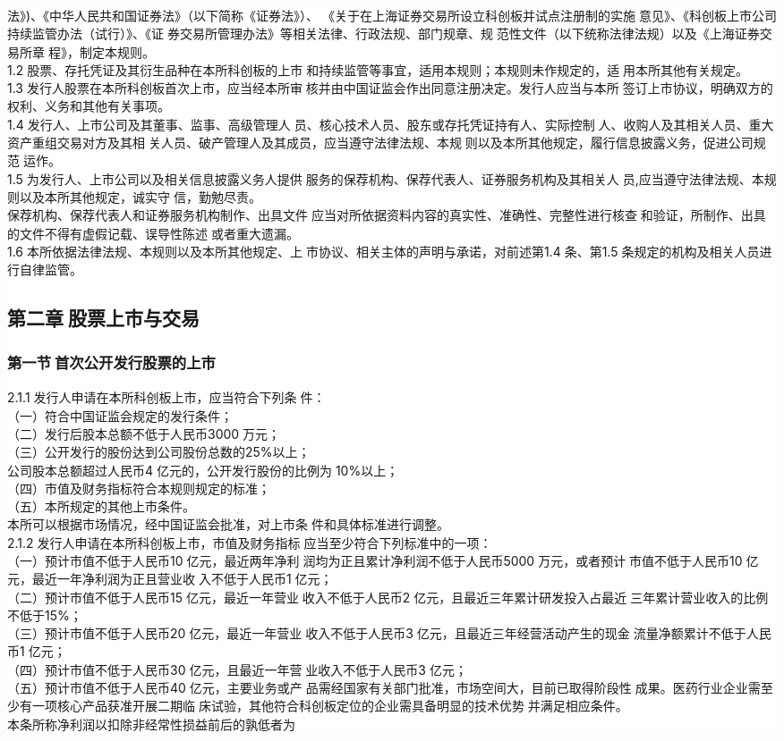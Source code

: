 法》)、《中华人民共和国证券法》（以下简称《证券法》）、
《关于在上海证券交易所设立科创板并试点注册制的实施
意见》、《科创板上市公司持续监管办法（试行）》、《证
券交易所管理办法》等相关法律、行政法规、部门规章、规
范性文件（以下统称法律法规）以及《上海证券交易所章
程》，制定本规则。  
1.2 股票、存托凭证及其衍生品种在本所科创板的上市
和持续监管等事宜，适用本规则；本规则未作规定的，适
用本所其他有关规定。  
1.3 发行人股票在本所科创板首次上市，应当经本所审
核并由中国证监会作出同意注册决定。发行人应当与本所
签订上市协议，明确双方的权利、义务和其他有关事项。  
1.4 发行人、上市公司及其董事、监事、高级管理人
员、核心技术人员、股东或存托凭证持有人、实际控制
人、收购人及其相关人员、重大资产重组交易对方及其相
关人员、破产管理人及其成员，应当遵守法律法规、本规
则以及本所其他规定，履行信息披露义务，促进公司规范
运作。  
1.5 为发行人、上市公司以及相关信息披露义务人提供
服务的保荐机构、保荐代表人、证券服务机构及其相关人
员,应当遵守法律法规、本规则以及本所其他规定，诚实守
信，勤勉尽责。  
保荐机构、保荐代表人和证券服务机构制作、出具文件
应当对所依据资料内容的真实性、准确性、完整性进行核查
和验证，所制作、出具的文件不得有虚假记载、误导性陈述
或者重大遗漏。  
1.6 本所依据法律法规、本规则以及本所其他规定、上
市协议、相关主体的声明与承诺，对前述第1.4 条、第1.5
条规定的机构及相关人员进行自律监管。  
## 第二章 股票上市与交易
### 第一节 首次公开发行股票的上市  
2.1.1 发行人申请在本所科创板上市，应当符合下列条
件：  
（一）符合中国证监会规定的发行条件；  
（二）发行后股本总额不低于人民币3000 万元；  
（三）公开发行的股份达到公司股份总数的25%以上；  
公司股本总额超过人民币4 亿元的，公开发行股份的比例为
10%以上；  
（四）市值及财务指标符合本规则规定的标准；  
（五）本所规定的其他上市条件。  
本所可以根据市场情况，经中国证监会批准，对上市条
件和具体标准进行调整。  
2.1.2 发行人申请在本所科创板上市，市值及财务指标
应当至少符合下列标准中的一项：  
（一）预计市值不低于人民币10 亿元，最近两年净利
润均为正且累计净利润不低于人民币5000 万元，或者预计
市值不低于人民币10 亿元，最近一年净利润为正且营业收
入不低于人民币1 亿元；  
（二）预计市值不低于人民币15 亿元，最近一年营业
收入不低于人民币2 亿元，且最近三年累计研发投入占最近
三年累计营业收入的比例不低于15%；  
（三）预计市值不低于人民币20 亿元，最近一年营业
收入不低于人民币3 亿元，且最近三年经营活动产生的现金
流量净额累计不低于人民币1 亿元；  
（四）预计市值不低于人民币30 亿元，且最近一年营
业收入不低于人民币3 亿元；  
（五）预计市值不低于人民币40 亿元，主要业务或产
品需经国家有关部门批准，市场空间大，目前已取得阶段性
成果。医药行业企业需至少有一项核心产品获准开展二期临
床试验，其他符合科创板定位的企业需具备明显的技术优势
并满足相应条件。  
本条所称净利润以扣除非经常性损益前后的孰低者为